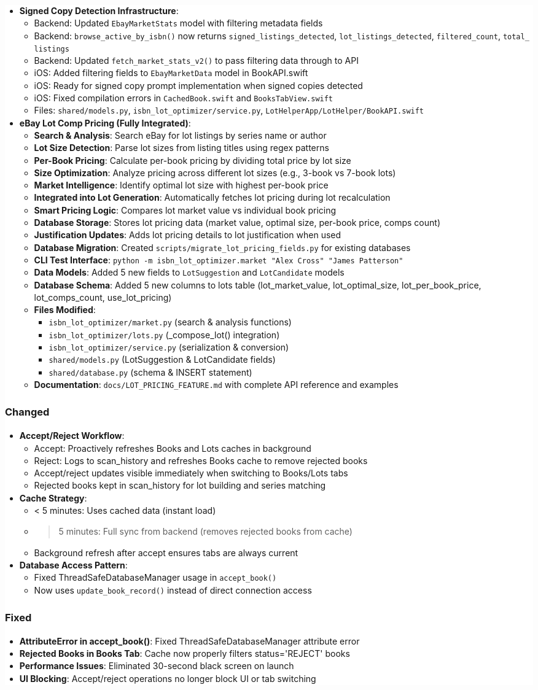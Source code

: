 - **Signed Copy Detection Infrastructure**:
  - Backend: Updated `EbayMarketStats` model with filtering metadata fields
  - Backend: `browse_active_by_isbn()` now returns `signed_listings_detected`, `lot_listings_detected`, `filtered_count`, `total_listings`
  - Backend: Updated `fetch_market_stats_v2()` to pass filtering data through to API
  - iOS: Added filtering fields to `EbayMarketData` model in BookAPI.swift
  - iOS: Ready for signed copy prompt implementation when signed copies detected
  - iOS: Fixed compilation errors in `CachedBook.swift` and `BooksTabView.swift`
  - Files: `shared/models.py`, `isbn_lot_optimizer/service.py`, `LotHelperApp/LotHelper/BookAPI.swift`
- **eBay Lot Comp Pricing (Fully Integrated)**:
  - **Search & Analysis**: Search eBay for lot listings by series name or author
  - **Lot Size Detection**: Parse lot sizes from listing titles using regex patterns
  - **Per-Book Pricing**: Calculate per-book pricing by dividing total price by lot size
  - **Size Optimization**: Analyze pricing across different lot sizes (e.g., 3-book vs 7-book lots)
  - **Market Intelligence**: Identify optimal lot size with highest per-book price
  - **Integrated into Lot Generation**: Automatically fetches lot pricing during lot recalculation
  - **Smart Pricing Logic**: Compares lot market value vs individual book pricing
  - **Database Storage**: Stores lot pricing data (market value, optimal size, per-book price, comps count)
  - **Justification Updates**: Adds lot pricing details to lot justification when used
  - **Database Migration**: Created `scripts/migrate_lot_pricing_fields.py` for existing databases
  - **CLI Test Interface**: `python -m isbn_lot_optimizer.market "Alex Cross" "James Patterson"`
  - **Data Models**: Added 5 new fields to `LotSuggestion` and `LotCandidate` models
  - **Database Schema**: Added 5 new columns to lots table (lot_market_value, lot_optimal_size, lot_per_book_price, lot_comps_count, use_lot_pricing)
  - **Files Modified**:
    - `isbn_lot_optimizer/market.py` (search & analysis functions)
    - `isbn_lot_optimizer/lots.py` (_compose_lot() integration)
    - `isbn_lot_optimizer/service.py` (serialization & conversion)
    - `shared/models.py` (LotSuggestion & LotCandidate fields)
    - `shared/database.py` (schema & INSERT statement)
  - **Documentation**: `docs/LOT_PRICING_FEATURE.md` with complete API reference and examples

### Changed
- **Accept/Reject Workflow**:
  - Accept: Proactively refreshes Books and Lots caches in background
  - Reject: Logs to scan_history and refreshes Books cache to remove rejected books
  - Accept/reject updates visible immediately when switching to Books/Lots tabs
  - Rejected books kept in scan_history for lot building and series matching
- **Cache Strategy**:
  - < 5 minutes: Uses cached data (instant load)
  - > 5 minutes: Full sync from backend (removes rejected books from cache)
  - Background refresh after accept ensures tabs are always current
- **Database Access Pattern**:
  - Fixed ThreadSafeDatabaseManager usage in `accept_book()`
  - Now uses `update_book_record()` instead of direct connection access

### Fixed
- **AttributeError in accept_book()**: Fixed ThreadSafeDatabaseManager attribute error
- **Rejected Books in Books Tab**: Cache now properly filters status='REJECT' books
- **Performance Issues**: Eliminated 30-second black screen on launch
- **UI Blocking**: Accept/reject operations no longer block UI or tab switching
